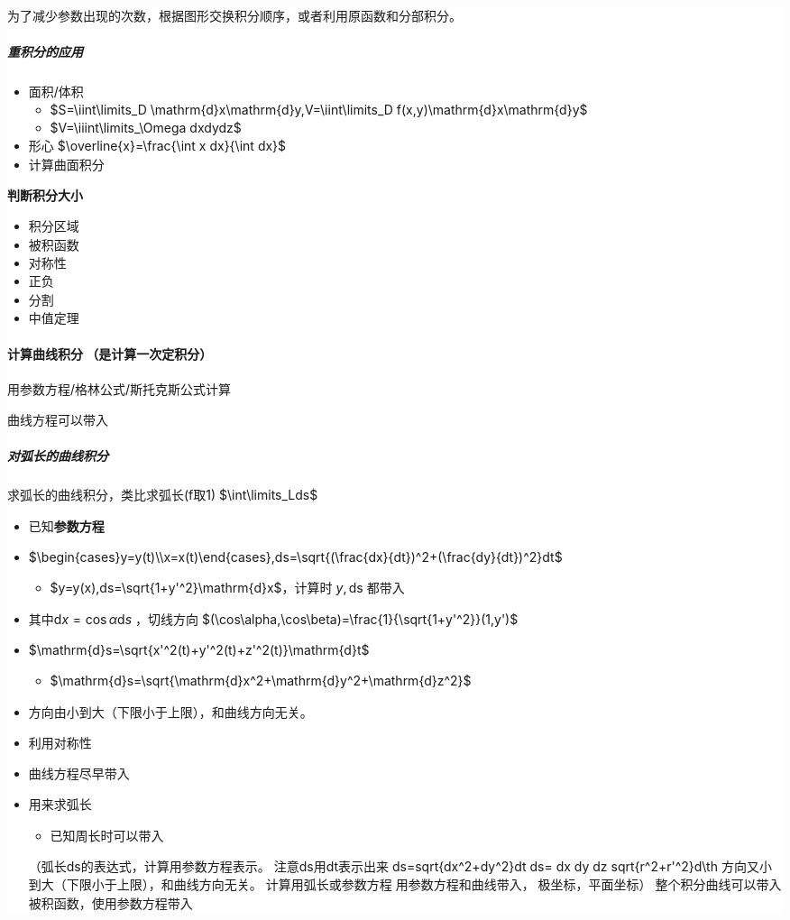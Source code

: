 为了减少参数出现的次数，根据图形交换积分顺序，或者利用原函数和分部积分。

##### **重积分的应用**

+ 面积/体积
  + $S=\iint\limits_D \mathrm{d}x\mathrm{d}y,V=\iint\limits_D f(x,y)\mathrm{d}x\mathrm{d}y$ 
  + $V=\iiint\limits_\Omega dxdydz$ 
+ 形心 $\overline{x}=\frac{\int x dx}{\int dx}$ 
+ 计算曲面积分


**判断积分大小**

+ 积分区域
+ 被积函数
+ 对称性
+ 正负
+ 分割
+ 中值定理

####  计算曲线积分 （是计算一次定积分）

用参数方程/格林公式/斯托克斯公式计算

曲线方程可以带入

##### 对弧长的曲线积分

求弧长的曲线积分，类比求弧长(f取1) $\int\limits_Lds$ 

+ 已知**参数方程** 

+ $\begin{cases}y=y(t)\\x=x(t)\end{cases},ds=\sqrt{(\frac{dx}{dt})^2+(\frac{dy}{dt})^2}dt$

  + $y=y(x),ds=\sqrt{1+y'^2}\mathrm{d}x$，计算时 $y,\mathrm{ds}$ 都带入


+ 其中$\mathrm{d}x=\cos\alpha \mathrm{d}s$ ，切线方向 $(\cos\alpha,\cos\beta)=\frac{1}{\sqrt{1+y'^2}}(1,y')$  

+ $\mathrm{d}s=\sqrt{x'^2(t)+y'^2(t)+z'^2(t)}\mathrm{d}t$  
    + $\mathrm{d}s=\sqrt{\mathrm{d}x^2+\mathrm{d}y^2+\mathrm{d}z^2}$ 

+ 方向由小到大（下限小于上限），和曲线方向无关。

+ 利用对称性

+ 曲线方程尽早带入

+ 用来求弧长
    + 已知周长时可以带入


    （弧长ds的表达式，计算用参数方程表示。
       注意ds用dt表示出来
      ds=sqrt{dx^2+dy^2}dt
      ds= dx dy dz
      sqrt{r^2+r'^2}d\th
    方向又小到大（下限小于上限），和曲线方向无关。
    计算用弧长或参数方程
    用参数方程和曲线带入，
    极坐标，平面坐标）
    整个积分曲线可以带入被积函数，使用参数方程带入
    